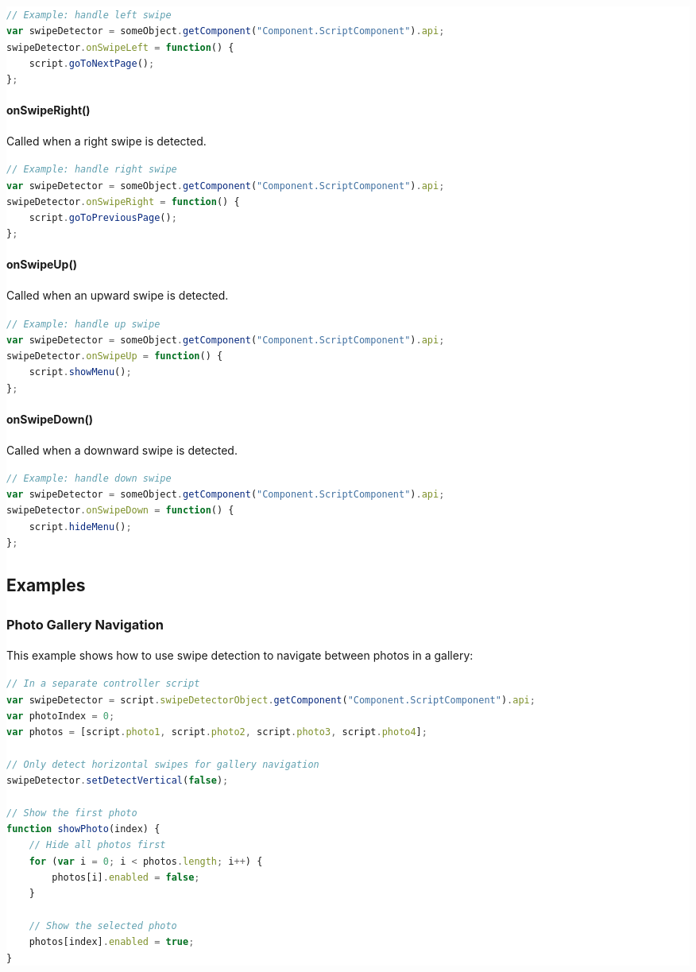 ```javascript
// Example: handle left swipe
var swipeDetector = someObject.getComponent("Component.ScriptComponent").api;
swipeDetector.onSwipeLeft = function() {
    script.goToNextPage();
};
```

#### onSwipeRight()
Called when a right swipe is detected.

```javascript
// Example: handle right swipe
var swipeDetector = someObject.getComponent("Component.ScriptComponent").api;
swipeDetector.onSwipeRight = function() {
    script.goToPreviousPage();
};
```

#### onSwipeUp()
Called when an upward swipe is detected.

```javascript
// Example: handle up swipe
var swipeDetector = someObject.getComponent("Component.ScriptComponent").api;
swipeDetector.onSwipeUp = function() {
    script.showMenu();
};
```

#### onSwipeDown()
Called when a downward swipe is detected.

```javascript
// Example: handle down swipe
var swipeDetector = someObject.getComponent("Component.ScriptComponent").api;
swipeDetector.onSwipeDown = function() {
    script.hideMenu();
};
```

## Examples

### Photo Gallery Navigation
This example shows how to use swipe detection to navigate between photos in a gallery:

```javascript
// In a separate controller script
var swipeDetector = script.swipeDetectorObject.getComponent("Component.ScriptComponent").api;
var photoIndex = 0;
var photos = [script.photo1, script.photo2, script.photo3, script.photo4];

// Only detect horizontal swipes for gallery navigation
swipeDetector.setDetectVertical(false);

// Show the first photo
function showPhoto(index) {
    // Hide all photos first
    for (var i = 0; i < photos.length; i++) {
        photos[i].enabled = false;
    }
    
    // Show the selected photo
    photos[index].enabled = true;
}

```